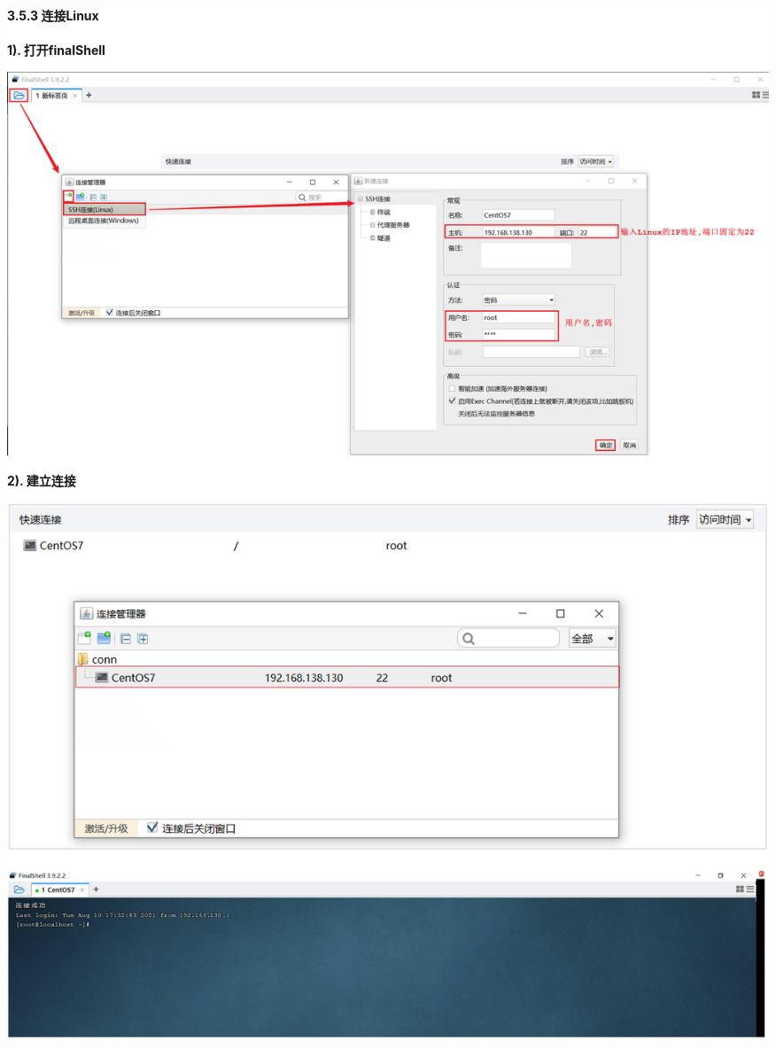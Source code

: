 #### 3.5.3 连接Linux

**1). 打开finalShell**

​![image-20210810173004153](assets/image-20210810173004153-20230302123109-5151kca.png)​

**2). 建立连接**

​![image-20210810173138650](assets/image-20210810173138650-20230302123119-zoejqx1.png)​

![image-20210810173900140](assets/image-20210810173900140-20230302115601-zdlyxjw.png)
